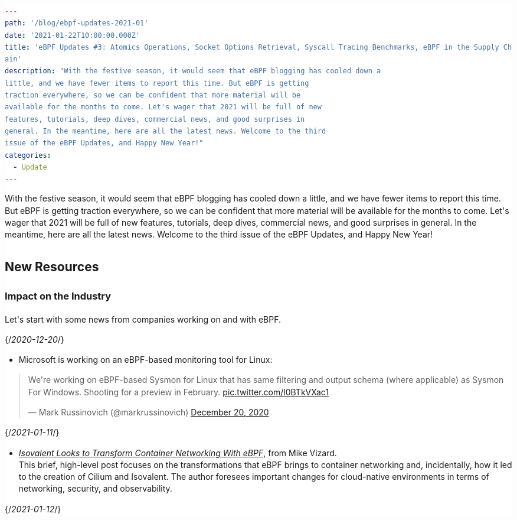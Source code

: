 ```yaml
---
path: '/blog/ebpf-updates-2021-01'
date: '2021-01-22T10:00:00.000Z'
title: 'eBPF Updates #3: Atomics Operations, Socket Options Retrieval, Syscall Tracing Benchmarks, eBPF in the Supply Chain'
description: "With the festive season, it would seem that eBPF blogging has cooled down a
little, and we have fewer items to report this time. But eBPF is getting
traction everywhere, so we can be confident that more material will be
available for the months to come. Let's wager that 2021 will be full of new
features, tutorials, deep dives, commercial news, and good surprises in
general. In the meantime, here are all the latest news. Welcome to the third
issue of the eBPF Updates, and Happy New Year!"
categories:
  - Update
---
```


With the festive season, it would seem that eBPF blogging has cooled down a
little, and we have fewer items to report this time. But eBPF is getting
traction everywhere, so we can be confident that more material will be
available for the months to come. Let's wager that 2021 will be full of new
features, tutorials, deep dives, commercial news, and good surprises in
general. In the meantime, here are all the latest news. Welcome to the third
issue of the eBPF Updates, and Happy New Year!

## New Resources

### Impact on the Industry

Let's start with some news from companies working on and with eBPF.

{/_2020-12-20_/}

- Microsoft is working on an eBPF-based monitoring tool for Linux:

<blockquote class="twitter-tweet" data-dnt="true"><p lang="en" dir="ltr">We&#39;re working on eBPF-based Sysmon for Linux that has same filtering and output schema (where applicable) as Sysmon For Windows. Shooting for a preview in February. <a href="https://t.co/l0BTkVXac1">pic.twitter.com/l0BTkVXac1</a></p>&mdash; Mark Russinovich (@markrussinovich) <a href="https://twitter.com/markrussinovich/status/1340737856201879552?ref_src=twsrc%5Etfw">December 20, 2020</a></blockquote> <script async src="https://platform.twitter.com/widgets.js" charset="utf-8"></script>

{/_2021-01-11_/}

- [_Isovalent Looks to Transform Container Networking With eBPF_](https://containerjournal.com/topics/container-networking/isovalent-container-networking-in-2021-using-ebpf/),
  from Mike Vizard.  
  This brief, high-level post focuses on the transformations that eBPF brings
  to container networking and, incidentally, how it led to the creation of
  Cilium and Isovalent. The author foresees important changes for cloud-native
  environments in terms of networking, security, and observability.

{/_2021-01-12_/}
